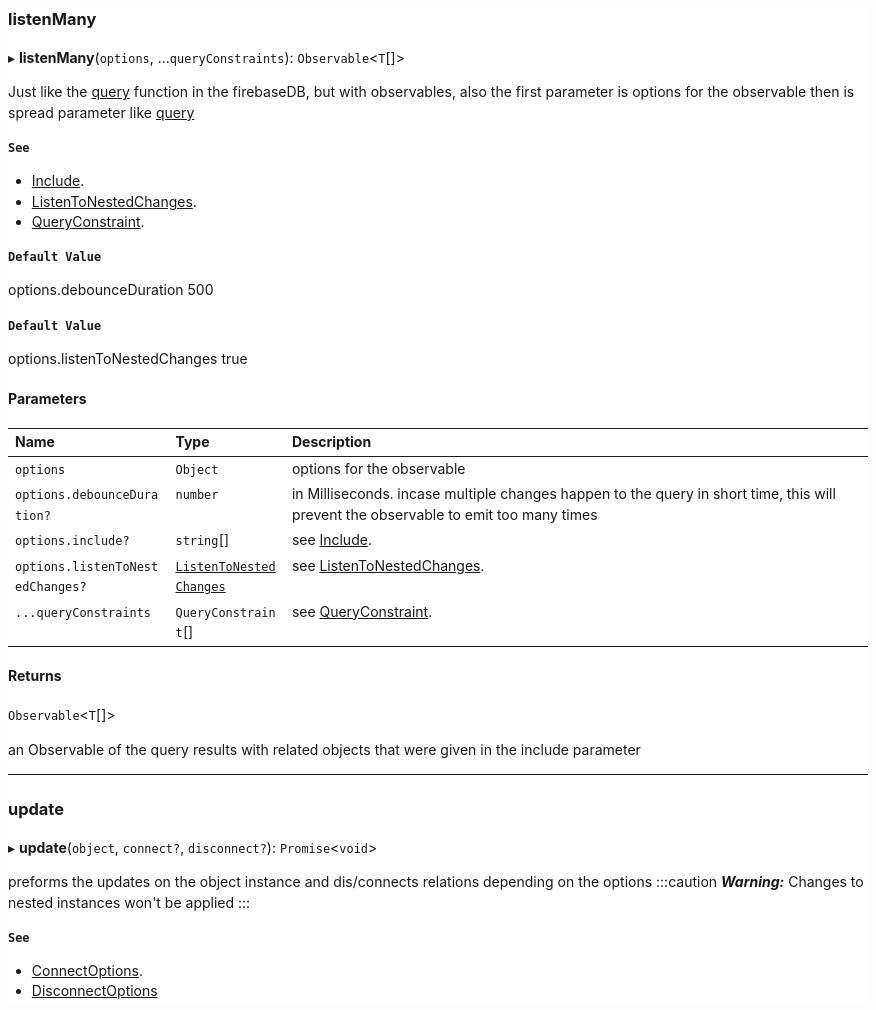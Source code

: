 ### listenMany

▸ **listenMany**(`options`, ...`queryConstraints`): `Observable`<`T`[]\>

Just like the [query](https://firebase.google.com/docs/reference/js/database.md#query) function in the firebaseDB,
but with observables, also the first parameter is options for the observable then is spread parameter like [query](https://firebase.google.com/docs/reference/js/database.md#query)

**`See`**

 - [Include](../types/Include.md).
 - [ListenToNestedChanges](../types/ListenToNestedChanges.md).
 - [QueryConstraint](https://firebase.google.com/docs/reference/js/database.queryconstraint).

**`Default Value`**

options.debounceDuration 500

**`Default Value`**

options.listenToNestedChanges true

#### Parameters

| Name | Type | Description |
| :------ | :------ | :------ |
| `options` | `Object` | options for the observable |
| `options.debounceDuration?` | `number` | in Milliseconds. incase multiple changes happen to the query in short time, this will prevent the observable to emit too many times |
| `options.include?` | `string`[] | see [Include](../types/Include.md). |
| `options.listenToNestedChanges?` | [`ListenToNestedChanges`](../types/ListenToNestedChanges.md) | see [ListenToNestedChanges](../types/ListenToNestedChanges.md). |
| `...queryConstraints` | `QueryConstraint`[] | see [QueryConstraint](https://firebase.google.com/docs/reference/js/database.queryconstraint). |

#### Returns

`Observable`<`T`[]\>

an Observable of the query results with related objects that were given in the include parameter

___

### update

▸ **update**(`object`, `connect?`, `disconnect?`): `Promise`<`void`\>

preforms the updates on the object instance and dis/connects relations depending on the options
:::caution
***Warning:*** Changes to nested instances won't be applied
:::

**`See`**

 - [ConnectOptions](../types/ConnectOptions.md).
 - [DisconnectOptions](../types/DisconnectOptions.md)
